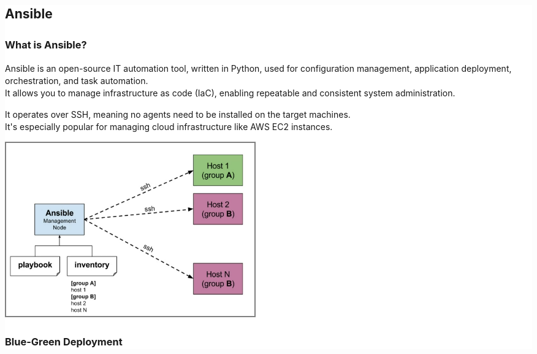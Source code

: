 ## Ansible

### What is Ansible?

Ansible is an open-source IT automation tool, written in Python, used for configuration management, application deployment, orchestration, and task automation.
<br>It allows you to manage infrastructure as code (IaC), enabling repeatable and consistent system administration.

It operates over SSH, meaning no agents need to be installed on the target machines.
<br>It's especially popular for managing cloud infrastructure like AWS EC2 instances.

<img src="../../images/Ansible-diagram.png" style="background: white; border: 2px solid grey;" width="405">

### Blue-Green Deployment
